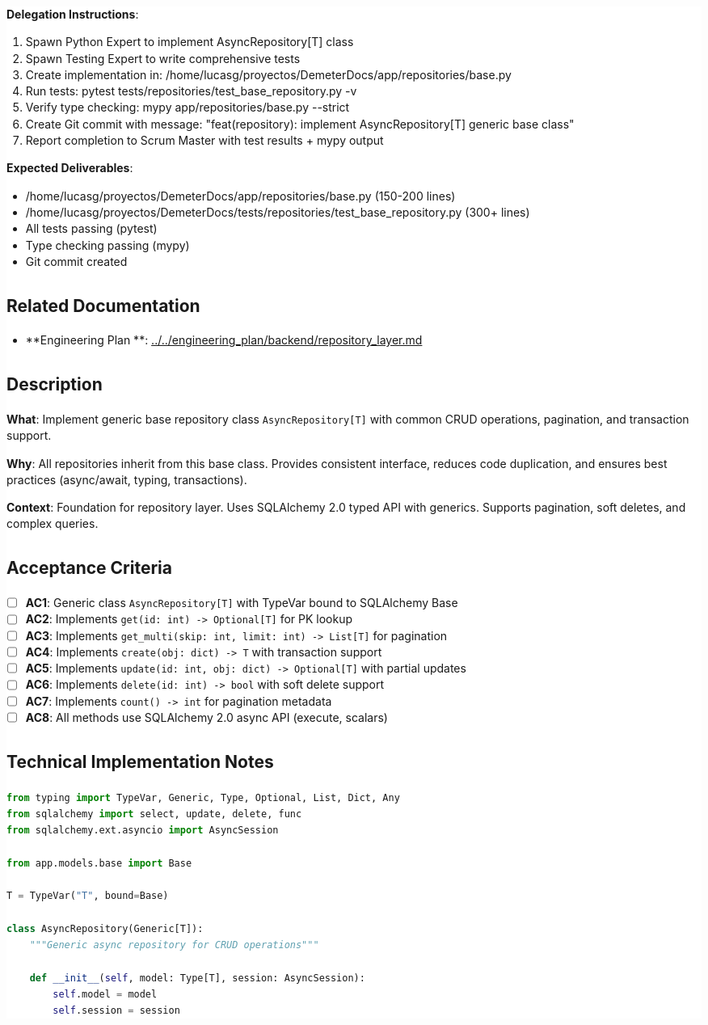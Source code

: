 **Delegation Instructions**:

1. Spawn Python Expert to implement AsyncRepository[T] class
2. Spawn Testing Expert to write comprehensive tests
3. Create implementation in: /home/lucasg/proyectos/DemeterDocs/app/repositories/base.py
4. Run tests: pytest tests/repositories/test_base_repository.py -v
5. Verify type checking: mypy app/repositories/base.py --strict
6. Create Git commit with message: "feat(repository): implement AsyncRepository[T] generic base
   class"
7. Report completion to Scrum Master with test results + mypy output

**Expected Deliverables**:

- /home/lucasg/proyectos/DemeterDocs/app/repositories/base.py (150-200 lines)
- /home/lucasg/proyectos/DemeterDocs/tests/repositories/test_base_repository.py (300+ lines)
- All tests passing (pytest)
- Type checking passing (mypy)
- Git commit created

## Related Documentation

- **Engineering Plan
  **: [../../engineering_plan/backend/repository_layer.md](../../engineering_plan/backend/repository_layer.md)

## Description

**What**: Implement generic base repository class `AsyncRepository[T]` with common CRUD operations,
pagination, and transaction support.

**Why**: All repositories inherit from this base class. Provides consistent interface, reduces code
duplication, and ensures best practices (async/await, typing, transactions).

**Context**: Foundation for repository layer. Uses SQLAlchemy 2.0 typed API with generics. Supports
pagination, soft deletes, and complex queries.

## Acceptance Criteria

- [ ] **AC1**: Generic class `AsyncRepository[T]` with TypeVar bound to SQLAlchemy Base
- [ ] **AC2**: Implements `get(id: int) -> Optional[T]` for PK lookup
- [ ] **AC3**: Implements `get_multi(skip: int, limit: int) -> List[T]` for pagination
- [ ] **AC4**: Implements `create(obj: dict) -> T` with transaction support
- [ ] **AC5**: Implements `update(id: int, obj: dict) -> Optional[T]` with partial updates
- [ ] **AC6**: Implements `delete(id: int) -> bool` with soft delete support
- [ ] **AC7**: Implements `count() -> int` for pagination metadata
- [ ] **AC8**: All methods use SQLAlchemy 2.0 async API (execute, scalars)

## Technical Implementation Notes

```python
from typing import TypeVar, Generic, Type, Optional, List, Dict, Any
from sqlalchemy import select, update, delete, func
from sqlalchemy.ext.asyncio import AsyncSession

from app.models.base import Base

T = TypeVar("T", bound=Base)

class AsyncRepository(Generic[T]):
    """Generic async repository for CRUD operations"""

    def __init__(self, model: Type[T], session: AsyncSession):
        self.model = model
        self.session = session

```